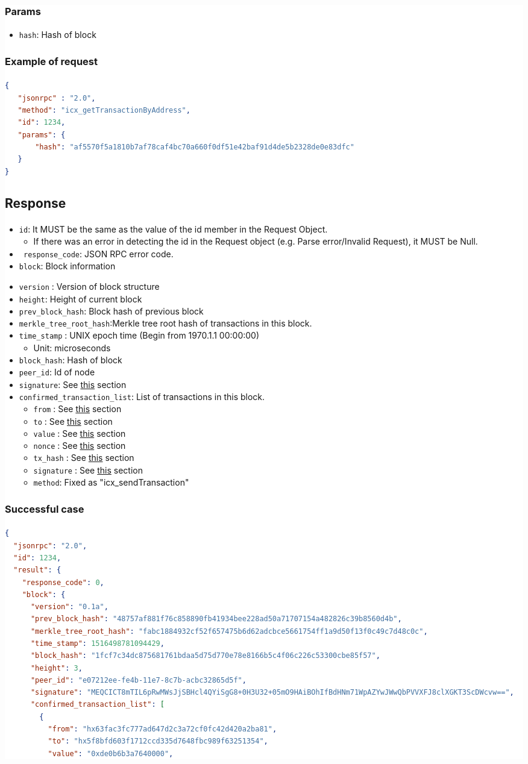### Params
* ```hash```: Hash of block

### Example of request

```json
{
   "jsonrpc" : "2.0",
   "method": "icx_getTransactionByAddress",
   "id": 1234,
   "params": {
       "hash": "af5570f5a1810b7af78caf4bc70a660f0df51e42baf91d4de5b2328de0e83dfc"
   }
}
```

## Response

* ```id```: It MUST be the same as the value of the id member in the Request Object.
   * If there was an error in detecting the id in the Request object (e.g. Parse error/Invalid Request), it MUST be Null.
* ``` response_code```: JSON RPC error code.
* ```block```: Block information
 - ```version``` : Version of block structure
 - ```height```: Height of current block
 - ```prev_block_hash```: Block hash of previous block
 - ```merkle_tree_root_hash```:Merkle tree root hash of transactions in this block.
 - ```time_stamp``` : UNIX epoch time (Begin from 1970.1.1 00:00:00)
   * Unit: microseconds
 - ```block_hash```: Hash of block
 - ```peer_id```: Id of node
 - ```signature```: See [this](#request) section
 - ```confirmed_transaction_list```: List of transactions in this block.
   - ```from``` : See [this](#request) section
   - ```to``` : See [this](#request) section
   - ```value``` : See [this](#request) section
   - ```nonce``` : See [this](#request) section
   - ```tx_hash``` : See [this](#request) section
   - ```signature``` : See [this](#request) section
   - ```method```: Fixed as "icx_sendTransaction"

### Successful case

 ```json
 {
   "jsonrpc": "2.0",
   "id": 1234,
   "result": {
     "response_code": 0,
     "block": {
       "version": "0.1a",
       "prev_block_hash": "48757af881f76c858890fb41934bee228ad50a71707154a482826c39b8560d4b",
       "merkle_tree_root_hash": "fabc1884932cf52f657475b6d62adcbce5661754ff1a9d50f13f0c49c7d48c0c",
       "time_stamp": 1516498781094429,
       "block_hash": "1fcf7c34dc875681761bdaa5d75d770e78e8166b5c4f06c226c53300cbe85f57",
       "height": 3,
       "peer_id": "e07212ee-fe4b-11e7-8c7b-acbc32865d5f",
       "signature": "MEQCICT8mTIL6pRwMWsJjSBHcl4QYiSgG8+0H3U32+05mO9HAiBOhIfBdHNm71WpAZYwJWwQbPVVXFJ8clXGKT3ScDWcvw==",
       "confirmed_transaction_list": [
         {
           "from": "hx63fac3fc777ad647d2c3a72cf0fc42d420a2ba81",
           "to": "hx5f8bfd603f1712ccd335d7648fbc989f63251354",
           "value": "0xde0b6b3a7640000",
 ```